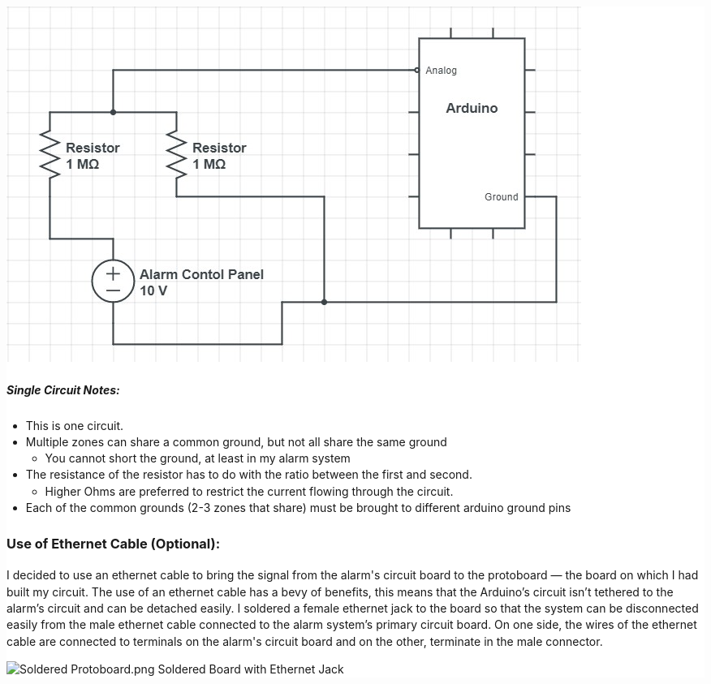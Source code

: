![singleCircuitDiagram](/Images/singleCircuitDiagram.png)

##### Single Circuit Notes:

- This is one circuit.
- Multiple zones can share a common ground, but not all share the same
  ground
  - You cannot short the ground, at least in my alarm system
- The resistance of the resistor has to do with the ratio between the
  first and second.
  - Higher Ohms are preferred to restrict the current flowing through
    the circuit.
- Each of the common grounds (2-3 zones that share) must be brought to
  different arduino ground pins

### Use of Ethernet Cable (Optional):

I decided to use an ethernet cable to bring the signal from the alarm's
circuit board to the protoboard — the board on which I had built my
circuit. The use of an ethernet cable has a bevy of benefits, this means
that the Arduino’s circuit isn’t tethered to the alarm’s circuit and can
be detached easily. I soldered a female ethernet jack to the board so
that the system can be disconnected easily from the male ethernet cable
connected to the alarm system’s primary circuit board. On one side, the
wires of the ethernet cable are connected to terminals on the alarm's
circuit board and on the other, terminate in the male connector.

![Soldered Protoboard.png](/Images/solderedProtoboard.png) Soldered
Board with Ethernet Jack
